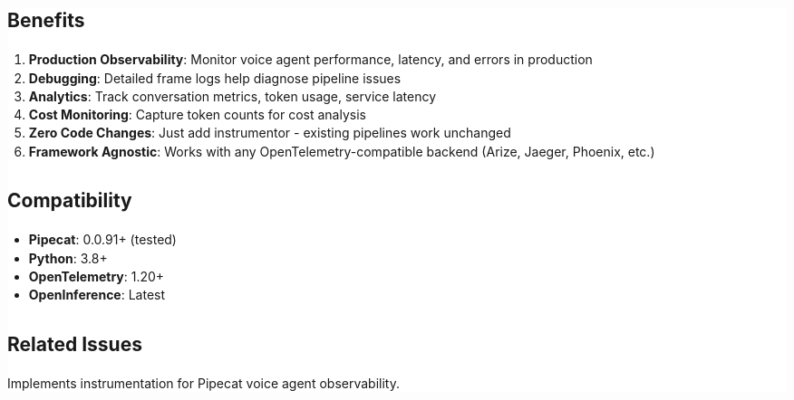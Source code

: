 ## Benefits

1. **Production Observability**: Monitor voice agent performance, latency, and errors in production
2. **Debugging**: Detailed frame logs help diagnose pipeline issues
3. **Analytics**: Track conversation metrics, token usage, service latency
4. **Cost Monitoring**: Capture token counts for cost analysis
5. **Zero Code Changes**: Just add instrumentor - existing pipelines work unchanged
6. **Framework Agnostic**: Works with any OpenTelemetry-compatible backend (Arize, Jaeger, Phoenix, etc.)

## Compatibility

- **Pipecat**: 0.0.91+ (tested)
- **Python**: 3.8+
- **OpenTelemetry**: 1.20+
- **OpenInference**: Latest

## Related Issues

Implements instrumentation for Pipecat voice agent observability.
